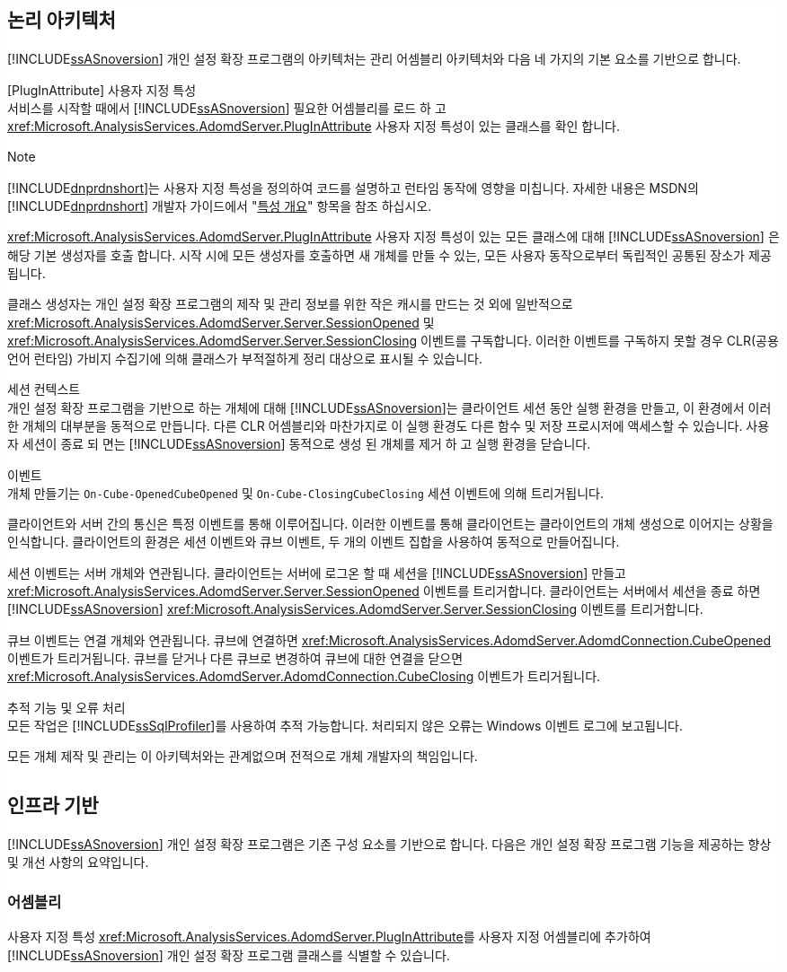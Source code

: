 ## <a name="logical-architecture"></a>논리 아키텍처  
 
  [!INCLUDE[ssASnoversion](../../../includes/ssasnoversion-md.md)] 개인 설정 확장 프로그램의 아키텍처는 관리 어셈블리 아키텍처와 다음 네 가지의 기본 요소를 기반으로 합니다.  
  
 [PlugInAttribute] 사용자 지정 특성  
 서비스를 시작할 때에서 [!INCLUDE[ssASnoversion](../../../includes/ssasnoversion-md.md)] 필요한 어셈블리를 로드 하 고 <xref:Microsoft.AnalysisServices.AdomdServer.PlugInAttribute> 사용자 지정 특성이 있는 클래스를 확인 합니다.  
  
> [!NOTE]  
>  
  [!INCLUDE[dnprdnshort](../../../includes/dnprdnshort-md.md)]는 사용자 지정 특성을 정의하여 코드를 설명하고 런타임 동작에 영향을 미칩니다. 자세한 내용은 MSDN의 [!INCLUDE[dnprdnshort](../../../includes/dnprdnshort-md.md)] 개발자 가이드에서 "[특성 개요](https://go.microsoft.com/fwlink/?LinkId=82929)" 항목을 참조 하십시오.  
  
 <xref:Microsoft.AnalysisServices.AdomdServer.PlugInAttribute> 사용자 지정 특성이 있는 모든 클래스에 대해 [!INCLUDE[ssASnoversion](../../../includes/ssasnoversion-md.md)] 은 해당 기본 생성자를 호출 합니다. 시작 시에 모든 생성자를 호출하면 새 개체를 만들 수 있는, 모든 사용자 동작으로부터 독립적인 공통된 장소가 제공됩니다.  
  
 클래스 생성자는 개인 설정 확장 프로그램의 제작 및 관리 정보를 위한 작은 캐시를 만드는 것 외에 일반적으로 <xref:Microsoft.AnalysisServices.AdomdServer.Server.SessionOpened> 및 <xref:Microsoft.AnalysisServices.AdomdServer.Server.SessionClosing> 이벤트를 구독합니다. 이러한 이벤트를 구독하지 못할 경우 CLR(공용 언어 런타임) 가비지 수집기에 의해 클래스가 부적절하게 정리 대상으로 표시될 수 있습니다.  
  
 세션 컨텍스트  
 개인 설정 확장 프로그램을 기반으로 하는 개체에 대해 [!INCLUDE[ssASnoversion](../../../includes/ssasnoversion-md.md)]는 클라이언트 세션 동안 실행 환경을 만들고, 이 환경에서 이러한 개체의 대부분을 동적으로 만듭니다. 다른 CLR 어셈블리와 마찬가지로 이 실행 환경도 다른 함수 및 저장 프로시저에 액세스할 수 있습니다. 사용자 세션이 종료 되 면는 [!INCLUDE[ssASnoversion](../../../includes/ssasnoversion-md.md)] 동적으로 생성 된 개체를 제거 하 고 실행 환경을 닫습니다.  
  
 이벤트  
 개체 만들기는 `On-Cube-OpenedCubeOpened` 및 `On-Cube-ClosingCubeClosing` 세션 이벤트에 의해 트리거됩니다.  
  
 클라이언트와 서버 간의 통신은 특정 이벤트를 통해 이루어집니다. 이러한 이벤트를 통해 클라이언트는 클라이언트의 개체 생성으로 이어지는 상황을 인식합니다. 클라이언트의 환경은 세션 이벤트와 큐브 이벤트, 두 개의 이벤트 집합을 사용하여 동적으로 만들어집니다.  
  
 세션 이벤트는 서버 개체와 연관됩니다. 클라이언트는 서버에 로그온 할 때 세션을 [!INCLUDE[ssASnoversion](../../../includes/ssasnoversion-md.md)] 만들고 <xref:Microsoft.AnalysisServices.AdomdServer.Server.SessionOpened> 이벤트를 트리거합니다. 클라이언트는 서버에서 세션을 종료 하면 [!INCLUDE[ssASnoversion](../../../includes/ssasnoversion-md.md)] <xref:Microsoft.AnalysisServices.AdomdServer.Server.SessionClosing> 이벤트를 트리거합니다.  
  
 큐브 이벤트는 연결 개체와 연관됩니다. 큐브에 연결하면 <xref:Microsoft.AnalysisServices.AdomdServer.AdomdConnection.CubeOpened> 이벤트가 트리거됩니다. 큐브를 닫거나 다른 큐브로 변경하여 큐브에 대한 연결을 닫으면 <xref:Microsoft.AnalysisServices.AdomdServer.AdomdConnection.CubeClosing> 이벤트가 트리거됩니다.  
  
 추적 기능 및 오류 처리  
 모든 작업은 [!INCLUDE[ssSqlProfiler](../../../includes/sssqlprofiler-md.md)]를 사용하여 추적 가능합니다. 처리되지 않은 오류는 Windows 이벤트 로그에 보고됩니다.  
  
 모든 개체 제작 및 관리는 이 아키텍처와는 관계없으며 전적으로 개체 개발자의 책임입니다.  
  
## <a name="infrastructure-foundations"></a>인프라 기반  
 
  [!INCLUDE[ssASnoversion](../../../includes/ssasnoversion-md.md)] 개인 설정 확장 프로그램은 기존 구성 요소를 기반으로 합니다. 다음은 개인 설정 확장 프로그램 기능을 제공하는 향상 및 개선 사항의 요약입니다.  
  
### <a name="assemblies"></a>어셈블리  
 사용자 지정 특성 <xref:Microsoft.AnalysisServices.AdomdServer.PlugInAttribute>를 사용자 지정 어셈블리에 추가하여 [!INCLUDE[ssASnoversion](../../../includes/ssasnoversion-md.md)] 개인 설정 확장 프로그램 클래스를 식별할 수 있습니다.  
  